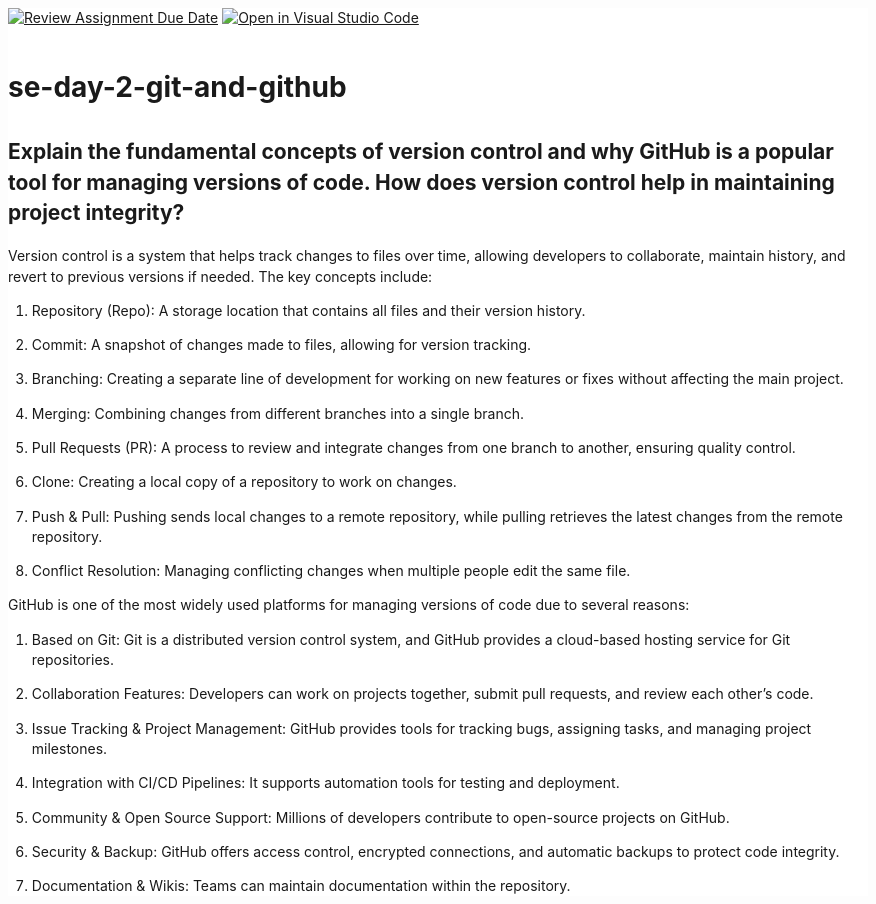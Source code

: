 [![Review Assignment Due Date](https://classroom.github.com/assets/deadline-readme-button-22041afd0340ce965d47ae6ef1cefeee28c7c493a6346c4f15d667ab976d596c.svg)](https://classroom.github.com/a/8wgCKhpZ)
[![Open in Visual Studio Code](https://classroom.github.com/assets/open-in-vscode-2e0aaae1b6195c2367325f4f02e2d04e9abb55f0b24a779b69b11b9e10269abc.svg)](https://classroom.github.com/online_ide?assignment_repo_id=18477463&assignment_repo_type=AssignmentRepo)
# se-day-2-git-and-github
## Explain the fundamental concepts of version control and why GitHub is a popular tool for managing versions of code. How does version control help in maintaining project integrity?

Version control is a system that helps track changes to files over time, allowing developers to collaborate, maintain history, and revert to previous versions if needed. The key concepts include:

1. Repository (Repo): A storage location that contains all files and their version history.

2. Commit: A snapshot of changes made to files, allowing for version tracking.

3. Branching: Creating a separate line of development for working on new features or fixes without affecting the main project.

4. Merging: Combining changes from different branches into a single branch.

5. Pull Requests (PR): A process to review and integrate changes from one branch to another, ensuring quality control.

6. Clone: Creating a local copy of a repository to work on changes.

7. Push & Pull: Pushing sends local changes to a remote repository, while pulling retrieves the latest changes from the remote repository.

8. Conflict Resolution: Managing conflicting changes when multiple people edit the same file.

GitHub is one of the most widely used platforms for managing versions of code due to several reasons:

1. Based on Git: Git is a distributed version control system, and GitHub provides a cloud-based hosting service for Git repositories.

2. Collaboration Features: Developers can work on projects together, submit pull requests, and review each other’s code.

3. Issue Tracking & Project Management: GitHub provides tools for tracking bugs, assigning tasks, and managing project milestones.

4. Integration with CI/CD Pipelines: It supports automation tools for testing and deployment.

5. Community & Open Source Support: Millions of developers contribute to open-source projects on GitHub.

6. Security & Backup: GitHub offers access control, encrypted connections, and automatic backups to protect code integrity.

7. Documentation & Wikis: Teams can maintain documentation within the repository.
